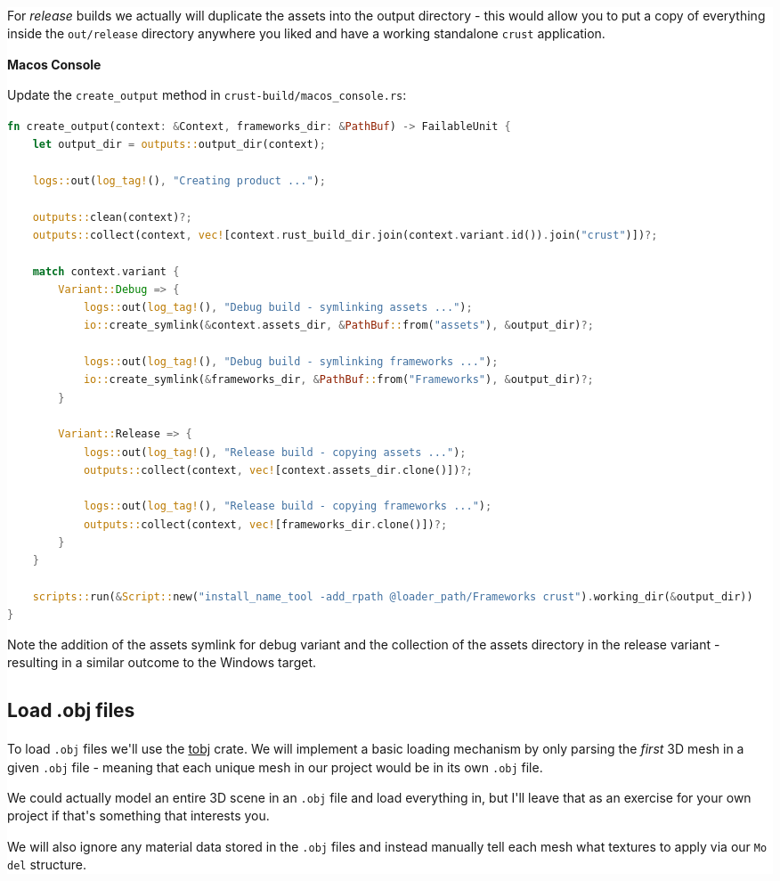 For *release* builds we actually will duplicate the assets into the output directory - this would allow you to put a copy of everything inside the `out/release` directory anywhere you liked and have a working standalone `crust` application.

**Macos Console**

Update the `create_output` method in `crust-build/macos_console.rs`:

```rust
fn create_output(context: &Context, frameworks_dir: &PathBuf) -> FailableUnit {
    let output_dir = outputs::output_dir(context);

    logs::out(log_tag!(), "Creating product ...");

    outputs::clean(context)?;
    outputs::collect(context, vec![context.rust_build_dir.join(context.variant.id()).join("crust")])?;

    match context.variant {
        Variant::Debug => {
            logs::out(log_tag!(), "Debug build - symlinking assets ...");
            io::create_symlink(&context.assets_dir, &PathBuf::from("assets"), &output_dir)?;

            logs::out(log_tag!(), "Debug build - symlinking frameworks ...");
            io::create_symlink(&frameworks_dir, &PathBuf::from("Frameworks"), &output_dir)?;
        }

        Variant::Release => {
            logs::out(log_tag!(), "Release build - copying assets ...");
            outputs::collect(context, vec![context.assets_dir.clone()])?;

            logs::out(log_tag!(), "Release build - copying frameworks ...");
            outputs::collect(context, vec![frameworks_dir.clone()])?;
        }
    }

    scripts::run(&Script::new("install_name_tool -add_rpath @loader_path/Frameworks crust").working_dir(&output_dir))
}
```

Note the addition of the assets symlink for debug variant and the collection of the assets directory in the release variant - resulting in a similar outcome to the Windows target.

## Load .obj files

To load `.obj` files we'll use the [tobj](https://crates.io/crates/tobj) crate. We will implement a basic loading mechanism by only parsing the *first* 3D mesh in a given `.obj` file - meaning that each unique mesh in our project would be in its own `.obj` file.

We could actually model an entire 3D scene in an `.obj` file and load everything in, but I'll leave that as an exercise for your own project if that's something that interests you.

We will also ignore any material data stored in the `.obj` files and instead manually tell each mesh what textures to apply via our `Model` structure.

